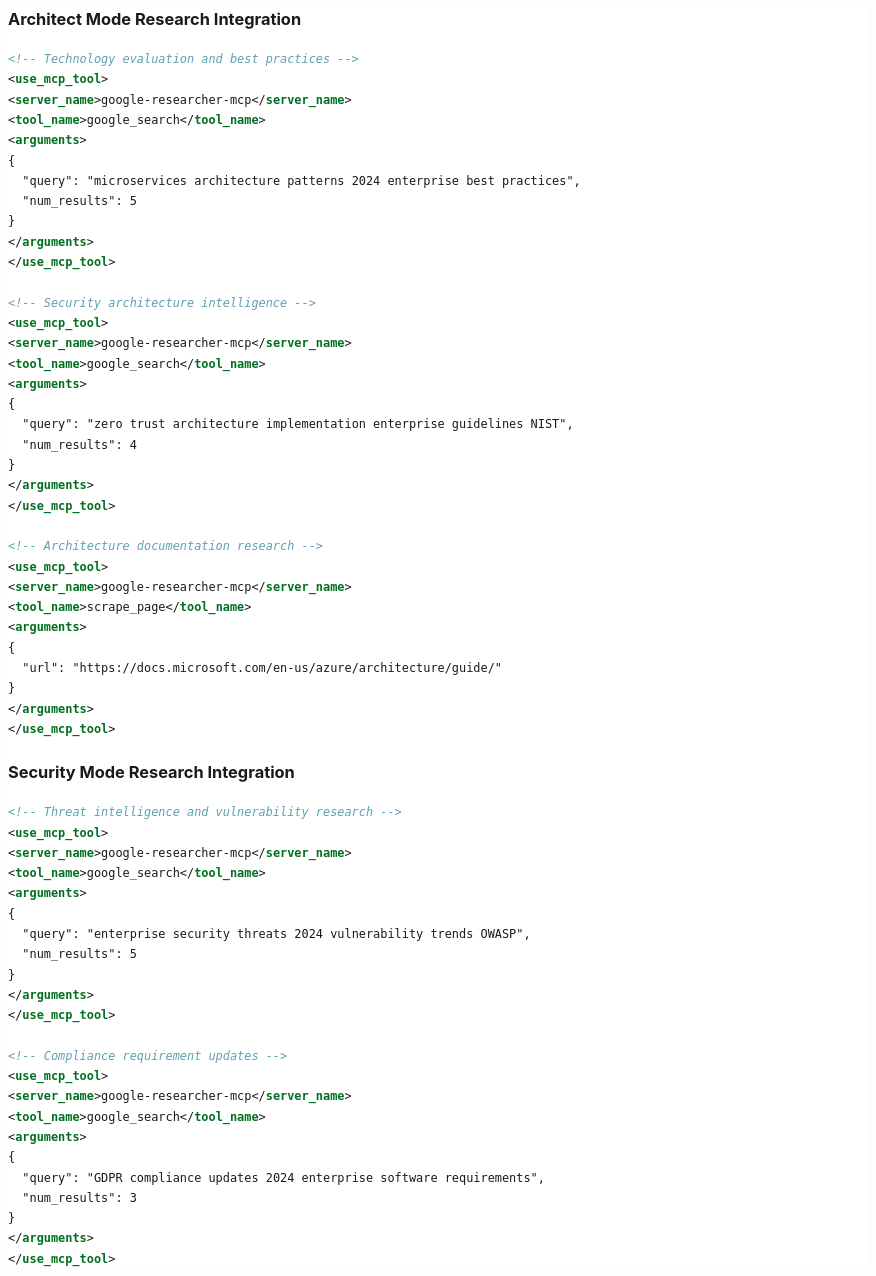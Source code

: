 ### Architect Mode Research Integration
```xml
<!-- Technology evaluation and best practices -->
<use_mcp_tool>
<server_name>google-researcher-mcp</server_name>
<tool_name>google_search</tool_name>
<arguments>
{
  "query": "microservices architecture patterns 2024 enterprise best practices",
  "num_results": 5
}
</arguments>
</use_mcp_tool>

<!-- Security architecture intelligence -->
<use_mcp_tool>
<server_name>google-researcher-mcp</server_name>
<tool_name>google_search</tool_name>
<arguments>
{
  "query": "zero trust architecture implementation enterprise guidelines NIST",
  "num_results": 4
}
</arguments>
</use_mcp_tool>

<!-- Architecture documentation research -->
<use_mcp_tool>
<server_name>google-researcher-mcp</server_name>
<tool_name>scrape_page</tool_name>
<arguments>
{
  "url": "https://docs.microsoft.com/en-us/azure/architecture/guide/"
}
</arguments>
</use_mcp_tool>
```

### Security Mode Research Integration
```xml
<!-- Threat intelligence and vulnerability research -->
<use_mcp_tool>
<server_name>google-researcher-mcp</server_name>
<tool_name>google_search</tool_name>
<arguments>
{
  "query": "enterprise security threats 2024 vulnerability trends OWASP",
  "num_results": 5
}
</arguments>
</use_mcp_tool>

<!-- Compliance requirement updates -->
<use_mcp_tool>
<server_name>google-researcher-mcp</server_name>
<tool_name>google_search</tool_name>
<arguments>
{
  "query": "GDPR compliance updates 2024 enterprise software requirements",
  "num_results": 3
}
</arguments>
</use_mcp_tool>
```